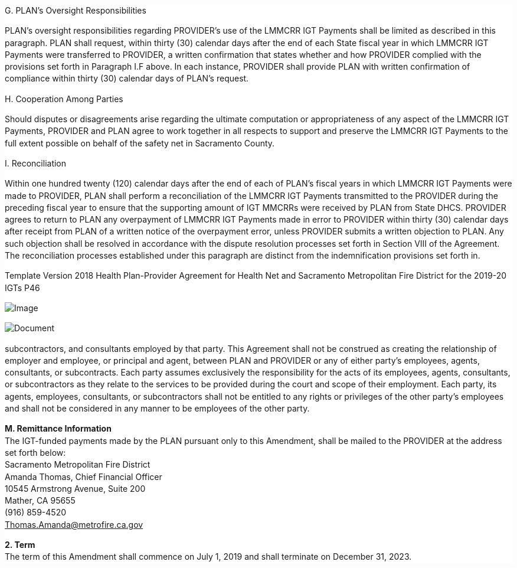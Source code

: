 G. PLAN’s Oversight Responsibilities

PLAN’s oversight responsibilities regarding PROVIDER’s use of the LMMCRR IGT Payments shall be limited as described in this paragraph. PLAN shall request, within thirty (30) calendar days after the end of each State fiscal year in which LMMCRR IGT Payments were transferred to PROVIDER, a written confirmation that states whether and how PROVIDER complied with the provisions set forth in Paragraph I.F above. In each instance, PROVIDER shall provide PLAN with written confirmation of compliance within thirty (30) calendar days of PLAN’s request.

H. Cooperation Among Parties

Should disputes or disagreements arise regarding the ultimate computation or appropriateness of any aspect of the LMMCRR IGT Payments, PROVIDER and PLAN agree to work together in all respects to support and preserve the LMMCRR IGT Payments to the full extent possible on behalf of the safety net in Sacramento County.

I. Reconciliation

Within one hundred twenty (120) calendar days after the end of each of PLAN’s fiscal years in which LMMCRR IGT Payments were made to PROVIDER, PLAN shall perform a reconciliation of the LMMCRR IGT Payments transmitted to the PROVIDER during the preceding fiscal year to ensure that the supporting amount of IGT MMCRRs were received by PLAN from State DHCS. PROVIDER agrees to return to PLAN any overpayment of LMMCRR IGT Payments made in error to PROVIDER within thirty (30) calendar days after receipt from PLAN of a written notice of the overpayment error, unless PROVIDER submits a written objection to PLAN. Any such objection shall be resolved in accordance with the dispute resolution processes set forth in Section VIII of the Agreement. The reconciliation processes established under this paragraph are distinct from the indemnification provisions set forth in.

Template Version 2018 Health Plan-Provider Agreement for Health Net and Sacramento Metropolitan Fire District for the 2019-20 IGTs P46

![Image](https://via.placeholder.com/768x993.png?text=Section+1+below.+PLAN+agrees+to+transmit+to+the+PROVIDER+any+underpayment+of+LMMCRR+IGT+Payments+within+thirty+%2830%29+calendar+days+of+PLAN%E2%80%99s+identification+of+such+underpayment.+J.+Indemnification+%281%29+Anything+to+the+contrary+contained+in+the+Agreement+notwithstanding%2C+PROVIDER+shall+indemnify+and+hold+PLAN+harmless+against+any+losses%2C+claims%2C+demand...+K.+Severability+If+a+court+of+competent+jurisdiction+declares+any+provision+of+this+Agreement+or+application+thereto+to+any+person+or+circumstances+to+be+invalid+or+if+any+provision+of+this+Agreement+contravenes+any+federal%2C+state+or+county+statute%2C+ordinance%2C+or+regulation%2C+the+remaining+provisions+of+this+Agreement+or+the+application+thereof+shall+remain+valid+and+the+remaining+provisions+of+this+Agreement+shall+remain+in+full+force+and+effect%2C+and+to+the+extent+the+provisions+of+this+Agreement+are+severable.+L.+Status+of+Contractor+Each+party+is%2C+and+shall+at+all+times+be+deemed+to+be%2C+an+independent+contractor+and+shall+be+wholly+responsible+for+the+manner+in+which+it+performs+the+services+required+of+it+by+the+terms+of+this+agreement.+Each+party+is+entirely+responsible+for+compensating+staff%2C+5+Template+Version+2018+Health+Plan-Provider+Agreement+for+Health+Net+and+Sacramento+Metropolitan+Fire+District+for+the+2019-20+IGTs+P47)

![Document](https://via.placeholder.com/768x993.png?text=Document+Image)  

subcontractors, and consultants employed by that party. This Agreement shall not be construed as creating the relationship of employer and employee, or principal and agent, between PLAN and PROVIDER or any of either party’s employees, agents, consultants, or subcontracts. Each party assumes exclusively the responsibility for the acts of its employees, agents, consultants, or subcontractors as they relate to the services to be provided during the court and scope of their employment. Each party, its agents, employees, consultants, or subcontractors shall not be entitled to any rights or privileges of the other party’s employees and shall not be considered in any manner to be employees of the other party.

**M. Remittance Information**  
The IGT-funded payments made by the PLAN pursuant only to this Amendment, shall be mailed to the PROVIDER at the address set forth below:  
Sacramento Metropolitan Fire District  
Amanda Thomas, Chief Financial Officer  
10545 Armstrong Avenue, Suite 200  
Mather, CA 95655  
(916) 859-4520  
Thomas.Amanda@metrofire.ca.gov  

**2. Term**  
The term of this Amendment shall commence on July 1, 2019 and shall terminate on December 31, 2023.  
